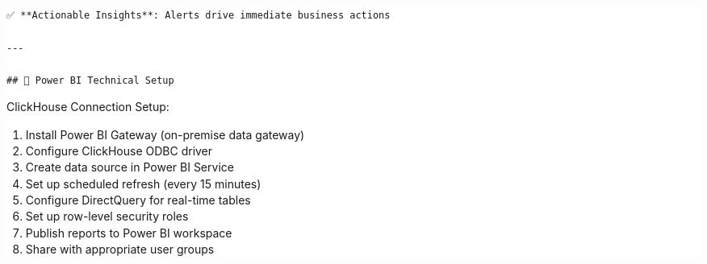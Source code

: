 ```
✅ **Actionable Insights**: Alerts drive immediate business actions  

---

## 🔧 Power BI Technical Setup
```
ClickHouse Connection Setup:
1. Install Power BI Gateway (on-premise data gateway)
2. Configure ClickHouse ODBC driver
3. Create data source in Power BI Service
4. Set up scheduled refresh (every 15 minutes)
5. Configure DirectQuery for real-time tables
6. Set up row-level security roles
7. Publish reports to Power BI workspace
8. Share with appropriate user groups